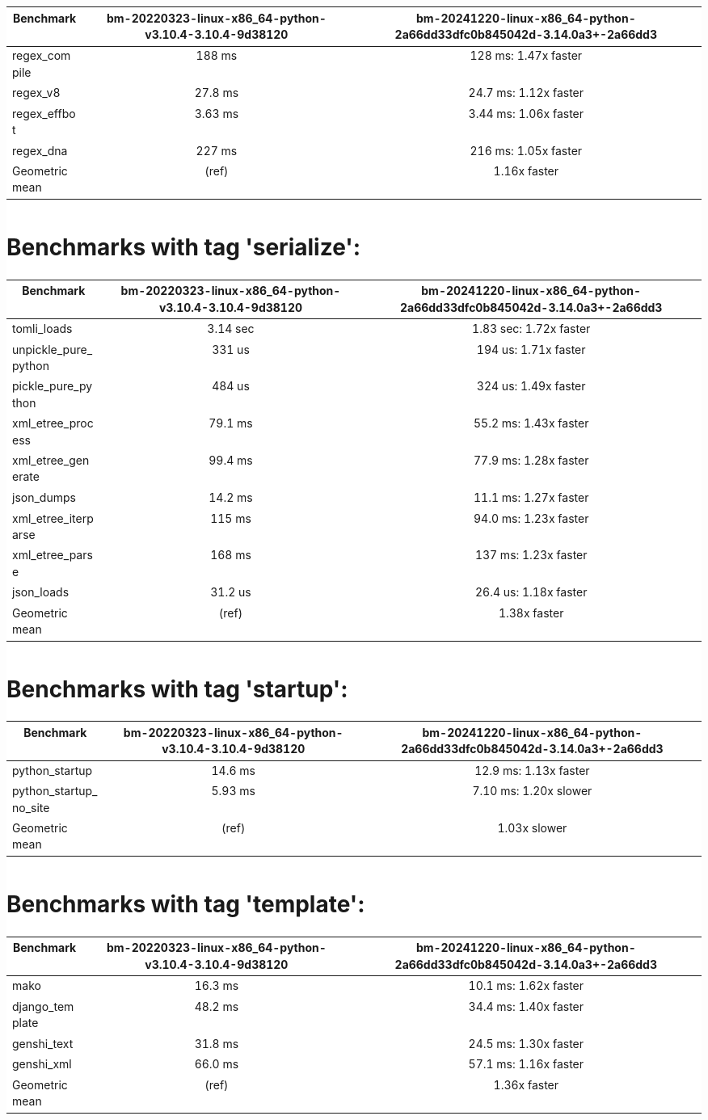 | Benchmark      | bm-20220323-linux-x86_64-python-v3.10.4-3.10.4-9d38120 | bm-20241220-linux-x86_64-python-2a66dd33dfc0b845042d-3.14.0a3+-2a66dd3 |
|----------------|:------------------------------------------------------:|:----------------------------------------------------------------------:|
| regex_compile  | 188 ms                                                 | 128 ms: 1.47x faster                                                   |
| regex_v8       | 27.8 ms                                                | 24.7 ms: 1.12x faster                                                  |
| regex_effbot   | 3.63 ms                                                | 3.44 ms: 1.06x faster                                                  |
| regex_dna      | 227 ms                                                 | 216 ms: 1.05x faster                                                   |
| Geometric mean | (ref)                                                  | 1.16x faster                                                           |

Benchmarks with tag 'serialize':
================================

| Benchmark            | bm-20220323-linux-x86_64-python-v3.10.4-3.10.4-9d38120 | bm-20241220-linux-x86_64-python-2a66dd33dfc0b845042d-3.14.0a3+-2a66dd3 |
|----------------------|:------------------------------------------------------:|:----------------------------------------------------------------------:|
| tomli_loads          | 3.14 sec                                               | 1.83 sec: 1.72x faster                                                 |
| unpickle_pure_python | 331 us                                                 | 194 us: 1.71x faster                                                   |
| pickle_pure_python   | 484 us                                                 | 324 us: 1.49x faster                                                   |
| xml_etree_process    | 79.1 ms                                                | 55.2 ms: 1.43x faster                                                  |
| xml_etree_generate   | 99.4 ms                                                | 77.9 ms: 1.28x faster                                                  |
| json_dumps           | 14.2 ms                                                | 11.1 ms: 1.27x faster                                                  |
| xml_etree_iterparse  | 115 ms                                                 | 94.0 ms: 1.23x faster                                                  |
| xml_etree_parse      | 168 ms                                                 | 137 ms: 1.23x faster                                                   |
| json_loads           | 31.2 us                                                | 26.4 us: 1.18x faster                                                  |
| Geometric mean       | (ref)                                                  | 1.38x faster                                                           |

Benchmarks with tag 'startup':
==============================

| Benchmark              | bm-20220323-linux-x86_64-python-v3.10.4-3.10.4-9d38120 | bm-20241220-linux-x86_64-python-2a66dd33dfc0b845042d-3.14.0a3+-2a66dd3 |
|------------------------|:------------------------------------------------------:|:----------------------------------------------------------------------:|
| python_startup         | 14.6 ms                                                | 12.9 ms: 1.13x faster                                                  |
| python_startup_no_site | 5.93 ms                                                | 7.10 ms: 1.20x slower                                                  |
| Geometric mean         | (ref)                                                  | 1.03x slower                                                           |

Benchmarks with tag 'template':
===============================

| Benchmark       | bm-20220323-linux-x86_64-python-v3.10.4-3.10.4-9d38120 | bm-20241220-linux-x86_64-python-2a66dd33dfc0b845042d-3.14.0a3+-2a66dd3 |
|-----------------|:------------------------------------------------------:|:----------------------------------------------------------------------:|
| mako            | 16.3 ms                                                | 10.1 ms: 1.62x faster                                                  |
| django_template | 48.2 ms                                                | 34.4 ms: 1.40x faster                                                  |
| genshi_text     | 31.8 ms                                                | 24.5 ms: 1.30x faster                                                  |
| genshi_xml      | 66.0 ms                                                | 57.1 ms: 1.16x faster                                                  |
| Geometric mean  | (ref)                                                  | 1.36x faster                                                           |
